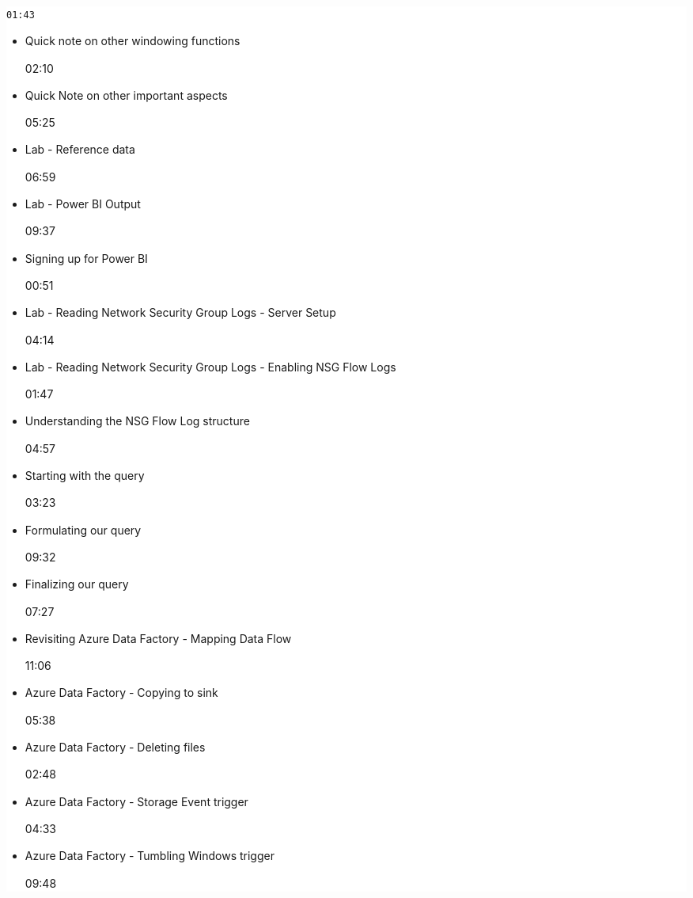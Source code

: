     01:43
    
- Quick note on other windowing functions
    
    02:10
    
- Quick Note on other important aspects
    
    05:25
    
- Lab - Reference data
    
    06:59
    
- Lab - Power BI Output
    
    09:37
    
- Signing up for Power BI
    
    00:51
    
- Lab - Reading Network Security Group Logs - Server Setup
    
    04:14
    
- Lab - Reading Network Security Group Logs - Enabling NSG Flow Logs
    
    01:47
    
- Understanding the NSG Flow Log structure
    
    04:57
    
- Starting with the query
    
    03:23
    
- Formulating our query
    
    09:32
    
- Finalizing our query
    
    07:27
    
- Revisiting Azure Data Factory - Mapping Data Flow
    
    11:06
    
- Azure Data Factory - Copying to sink
    
    05:38
    
- Azure Data Factory - Deleting files
    
    02:48
    
- Azure Data Factory - Storage Event trigger
    
    04:33
    
- Azure Data Factory - Tumbling Windows trigger
    
    09:48
    